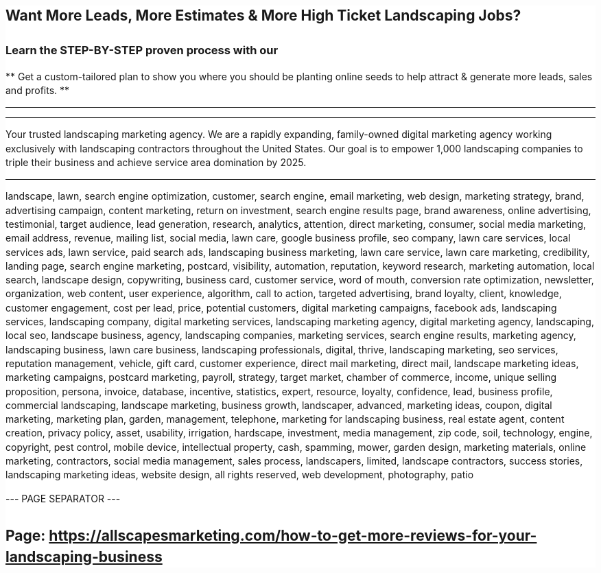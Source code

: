 ## Want More Leads, More Estimates & More High Ticket Landscaping Jobs?
### Learn the STEP-BY-STEP proven process with our 
**
Get a custom-tailored plan to show you where you should be planting online seeds to help attract & generate more leads, sales and profits.
**
******
******
Your trusted landscaping marketing agency. We are a rapidly expanding, family-owned digital marketing agency working exclusively with landscaping contractors throughout the United States. Our goal is to empower 1,000 landscaping companies to triple their business and achieve service area domination by 2025.




******
landscape, lawn, search engine optimization, customer, search engine, email marketing, web design, marketing strategy, brand, advertising campaign, content marketing, return on investment, search engine results page, brand awareness, online advertising, testimonial, target audience, lead generation, research, analytics, attention, direct marketing, consumer, social media marketing, email address, revenue, mailing list, social media, lawn care, google business profile, seo company, lawn care services, local services ads, lawn service, paid search ads, landscaping business marketing, lawn care service, lawn care marketing, credibility, landing page, search engine marketing, postcard, visibility, automation, reputation, keyword research, marketing automation, local search, landscape design, copywriting, business card, customer service, word of mouth, conversion rate optimization, newsletter, organization, web content, user experience, algorithm, call to action, targeted advertising, brand loyalty, client, knowledge, customer engagement, cost per lead, price, potential customers, digital marketing campaigns, facebook ads, landscaping services, landscaping company, digital marketing services, landscaping marketing agency, digital marketing agency, landscaping, local seo, landscape business, agency, landscaping companies, marketing services, search engine results, marketing agency, landscaping business, lawn care business, landscaping professionals, digital, thrive, landscaping marketing, seo services, reputation management, vehicle, gift card, customer experience, direct mail marketing, direct mail, landscape marketing ideas, marketing campaigns, postcard marketing, payroll, strategy, target market, chamber of commerce, income, unique selling proposition, persona, invoice, database, incentive, statistics, expert, resource, loyalty, confidence, lead, business profile, commercial landscaping, landscape marketing, business growth, landscaper, advanced, marketing ideas, coupon, digital marketing, marketing plan, garden, management, telephone, marketing for landscaping business, real estate agent, content creation, privacy policy, asset, usability, irrigation, hardscape, investment, media management, zip code, soil, technology, engine, copyright, pest control, mobile device, intellectual property, cash, spamming, mower, garden design, marketing materials, online marketing, contractors, social media management, sales process, landscapers, limited, landscape contractors, success stories, landscaping marketing ideas, website design, all rights reserved, web development, photography, patio


--- PAGE SEPARATOR ---

## Page: https://allscapesmarketing.com/how-to-get-more-reviews-for-your-landscaping-business
